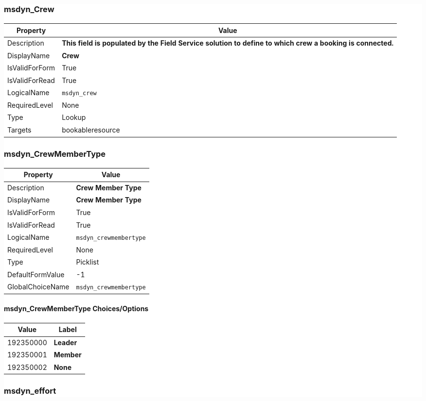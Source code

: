 ### <a name="BKMK_msdyn_Crew"></a> msdyn_Crew

|Property|Value|
|---|---|
|Description|**This field is populated by the Field Service solution to define to which crew a booking is connected.**|
|DisplayName|**Crew**|
|IsValidForForm|True|
|IsValidForRead|True|
|LogicalName|`msdyn_crew`|
|RequiredLevel|None|
|Type|Lookup|
|Targets|bookableresource|

### <a name="BKMK_msdyn_CrewMemberType"></a> msdyn_CrewMemberType

|Property|Value|
|---|---|
|Description|**Crew Member Type**|
|DisplayName|**Crew Member Type**|
|IsValidForForm|True|
|IsValidForRead|True|
|LogicalName|`msdyn_crewmembertype`|
|RequiredLevel|None|
|Type|Picklist|
|DefaultFormValue|-1|
|GlobalChoiceName|`msdyn_crewmembertype`|

#### msdyn_CrewMemberType Choices/Options

|Value|Label|
|---|---|
|192350000|**Leader**|
|192350001|**Member**|
|192350002|**None**|

### <a name="BKMK_msdyn_effort"></a> msdyn_effort
